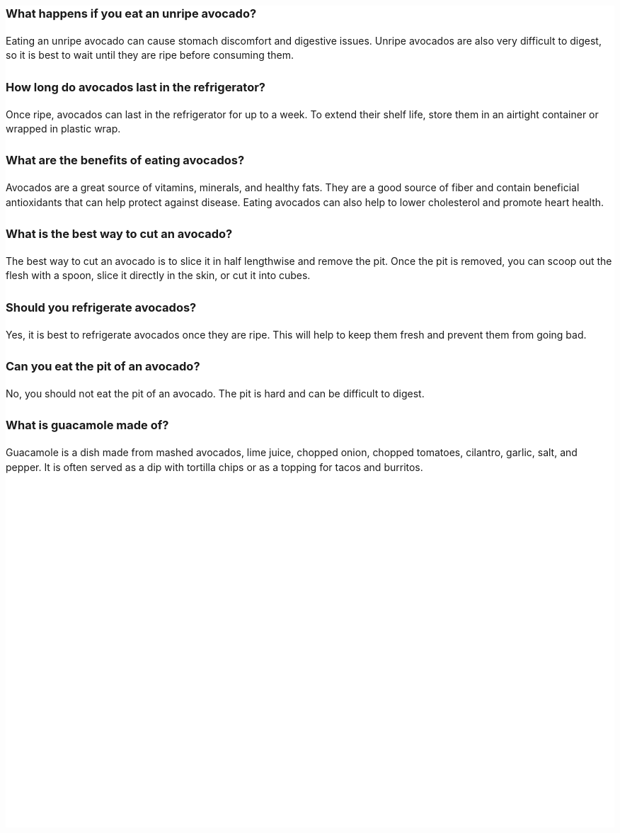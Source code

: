 <h3>What happens if you eat an unripe avocado?</h3>

Eating an unripe avocado can cause stomach discomfort and digestive issues. Unripe avocados are also very difficult to digest, so it is best to wait until they are ripe before consuming them.

<h3>How long do avocados last in the refrigerator?</h3>

Once ripe, avocados can last in the refrigerator for up to a week. To extend their shelf life, store them in an airtight container or wrapped in plastic wrap.

<h3>What are the benefits of eating avocados?</h3>

Avocados are a great source of vitamins, minerals, and healthy fats. They are a good source of fiber and contain beneficial antioxidants that can help protect against disease. Eating avocados can also help to lower cholesterol and promote heart health. 

<h3>What is the best way to cut an avocado?</h3>

The best way to cut an avocado is to slice it in half lengthwise and remove the pit. Once the pit is removed, you can scoop out the flesh with a spoon, slice it directly in the skin, or cut it into cubes. 

<h3>Should you refrigerate avocados?</h3>

Yes, it is best to refrigerate avocados once they are ripe. This will help to keep them fresh and prevent them from going bad. 

<h3>Can you eat the pit of an avocado?</h3>

No, you should not eat the pit of an avocado. The pit is hard and can be difficult to digest. 

<h3>What is guacamole made of?</h3>

Guacamole is a dish made from mashed avocados, lime juice, chopped onion, chopped tomatoes, cilantro, garlic, salt, and pepper. It is often served as a dip with tortilla chips or as a topping for tacos and burritos.

<div style="position: relative; padding-bottom: 56.25%; overflow: hidden"><iframe src="https://www.youtube.com/embed/UBHylQFplHg" frameborder="0" allow="accelerometer; autoplay; clipboard-write; encrypted-media; gyroscope; picture-in-picture; web-share" allowfullscreen style="position: absolute; top: 0; left: 0; width: 100%; height: 100%;"></iframe>
</div>